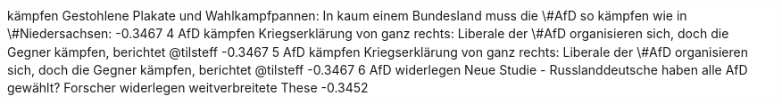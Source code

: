 <td style="text-align: left;">
kämpfen
</td>
<td style="text-align: left;">
Gestohlene Plakate und Wahlkampfpannen: In kaum einem Bundesland muss die \#AfD so kämpfen wie in \#Niedersachsen: <https://t.co/LqaTIBJ7ao>
</td>
<td style="text-align: left;">
-0.3467
</td>
</tr>
<tr>
<td style="text-align: left;">
4
</td>
<td style="text-align: left;">
AfD
</td>
<td style="text-align: left;">
kämpfen
</td>
<td style="text-align: left;">
Kriegserklärung von ganz rechts: Liberale der \#AfD organisieren sich, doch die Gegner kämpfen, berichtet @tilsteff <https://t.co/n6NCFGzqMh>
</td>
<td style="text-align: left;">
-0.3467
</td>
</tr>
<tr>
<td style="text-align: left;">
5
</td>
<td style="text-align: left;">
AfD
</td>
<td style="text-align: left;">
kämpfen
</td>
<td style="text-align: left;">
Kriegserklärung von ganz rechts: Liberale der \#AfD organisieren sich, doch die Gegner kämpfen, berichtet @tilsteff <https://t.co/MZbjOZibce>
</td>
<td style="text-align: left;">
-0.3467
</td>
</tr>
<tr>
<td style="border-bottom: 2px solid grey; text-align: left;">
6
</td>
<td style="border-bottom: 2px solid grey; text-align: left;">
AfD
</td>
<td style="border-bottom: 2px solid grey; text-align: left;">
widerlegen
</td>
<td style="border-bottom: 2px solid grey; text-align: left;">
Neue Studie - Russlanddeutsche haben alle AfD gewählt? Forscher widerlegen weitverbreitete These <https://t.co/CvR3K9IsNQ>
</td>
<td style="border-bottom: 2px solid grey; text-align: left;">
-0.3452
</td>